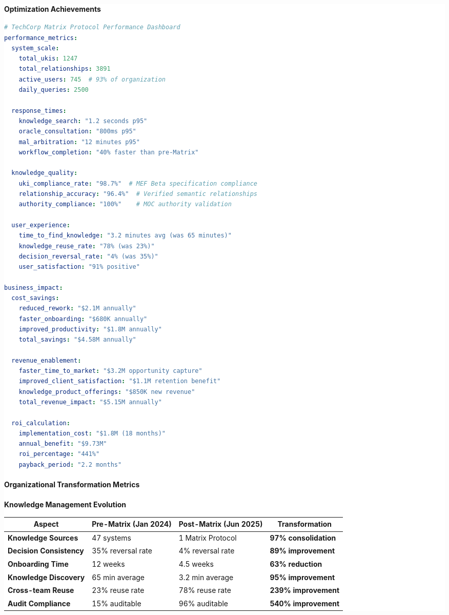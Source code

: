 **Optimization Achievements**

```yaml
# TechCorp Matrix Protocol Performance Dashboard
performance_metrics:
  system_scale:
    total_ukis: 1247
    total_relationships: 3891
    active_users: 745  # 93% of organization
    daily_queries: 2500
    
  response_times:
    knowledge_search: "1.2 seconds p95"
    oracle_consultation: "800ms p95"
    mal_arbitration: "12 minutes p95"
    workflow_completion: "40% faster than pre-Matrix"
    
  knowledge_quality:
    uki_compliance_rate: "98.7%"  # MEF Beta specification compliance
    relationship_accuracy: "96.4%"  # Verified semantic relationships
    authority_compliance: "100%"    # MOC authority validation
    
  user_experience:
    time_to_find_knowledge: "3.2 minutes avg (was 65 minutes)"
    knowledge_reuse_rate: "78% (was 23%)"
    decision_reversal_rate: "4% (was 35%)"
    user_satisfaction: "91% positive"

business_impact:
  cost_savings:
    reduced_rework: "$2.1M annually"
    faster_onboarding: "$680K annually" 
    improved_productivity: "$1.8M annually"
    total_savings: "$4.58M annually"
    
  revenue_enablement:
    faster_time_to_market: "$3.2M opportunity capture"
    improved_client_satisfaction: "$1.1M retention benefit"
    knowledge_product_offerings: "$850K new revenue"
    total_revenue_impact: "$5.15M annually"
    
  roi_calculation:
    implementation_cost: "$1.8M (18 months)"
    annual_benefit: "$9.73M"
    roi_percentage: "441%"
    payback_period: "2.2 months"
```

#### **Organizational Transformation Metrics**

**Knowledge Management Evolution**

| Aspect | Pre-Matrix (Jan 2024) | Post-Matrix (Jun 2025) | Transformation |
|--------|----------------------|------------------------|----------------|
| **Knowledge Sources** | 47 systems | 1 Matrix Protocol | **97% consolidation** |
| **Decision Consistency** | 35% reversal rate | 4% reversal rate | **89% improvement** |
| **Onboarding Time** | 12 weeks | 4.5 weeks | **63% reduction** |
| **Knowledge Discovery** | 65 min average | 3.2 min average | **95% improvement** |
| **Cross-team Reuse** | 23% reuse rate | 78% reuse rate | **239% improvement** |
| **Audit Compliance** | 15% auditable | 96% auditable | **540% improvement** |
